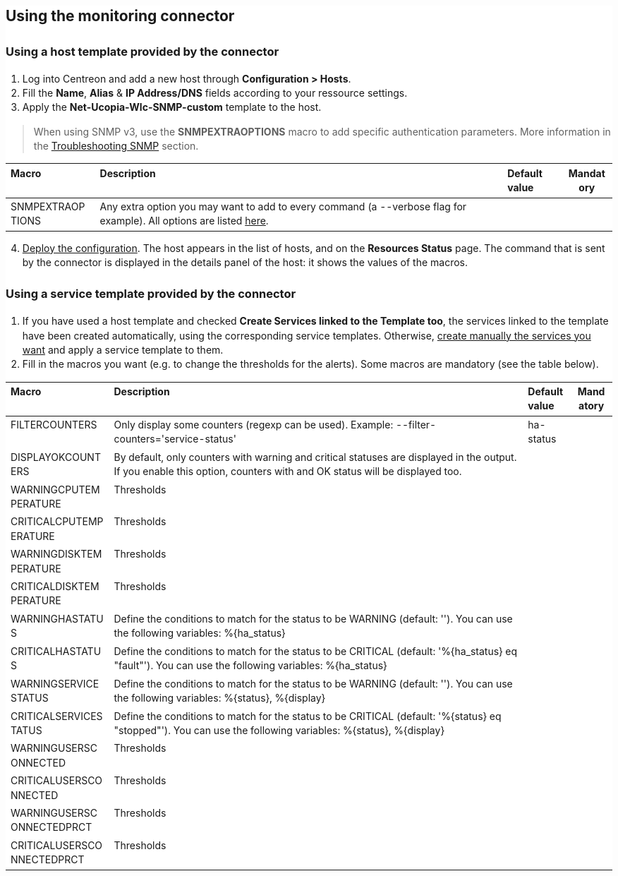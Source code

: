 </TabItem>
</Tabs>

## Using the monitoring connector

### Using a host template provided by the connector

1. Log into Centreon and add a new host through **Configuration > Hosts**.
2. Fill the **Name**, **Alias** & **IP Address/DNS** fields according to your ressource settings.
3. Apply the **Net-Ucopia-Wlc-SNMP-custom** template to the host. 

> When using SNMP v3, use the **SNMPEXTRAOPTIONS** macro to add specific authentication parameters.
> More information in the [Troubleshooting SNMP](../getting-started/how-to-guides/troubleshooting-plugins.md#snmpv3-options-mapping) section.

| Macro            | Description                                                                                          | Default value     | Mandatory   |
|:-----------------|:-----------------------------------------------------------------------------------------------------|:------------------|:-----------:|
| SNMPEXTRAOPTIONS | Any extra option you may want to add to every command (a --verbose flag for example). All options are listed [here](#available-options). |                   |             |

4. [Deploy the configuration](/docs/monitoring/monitoring-servers/deploying-a-configuration). The host appears in the list of hosts, and on the **Resources Status** page. The command that is sent by the connector is displayed in the details panel of the host: it shows the values of the macros.

### Using a service template provided by the connector

1. If you have used a host template and checked **Create Services linked to the Template too**, the services linked to the template have been created automatically, using the corresponding service templates. Otherwise, [create manually the services you want](/docs/monitoring/basic-objects/services) and apply a service template to them.
2. Fill in the macros you want (e.g. to change the thresholds for the alerts). Some macros are mandatory (see the table below).

<Tabs groupId="sync">
<TabItem value="Ha-Status" label="Ha-Status">

| Macro                      | Description                                                                                                                                                  | Default value     | Mandatory   |
|:---------------------------|:-------------------------------------------------------------------------------------------------------------------------------------------------------------|:------------------|:-----------:|
| FILTERCOUNTERS             | Only display some counters (regexp can be used). Example: --filter-counters='service-status'                                                                 | ha-status         |             |
| DISPLAYOKCOUNTERS          | By default, only counters with warning and critical statuses are displayed in the output. If you enable this option, counters with and OK status will be displayed too.                                                                                                                                                             |                   |             |
| WARNINGCPUTEMPERATURE      | Thresholds                                                                                                                                                   |                   |             |
| CRITICALCPUTEMPERATURE     | Thresholds                                                                                                                                                   |                   |             |
| WARNINGDISKTEMPERATURE     | Thresholds                                                                                                                                                   |                   |             |
| CRITICALDISKTEMPERATURE    | Thresholds                                                                                                                                                   |                   |             |
| WARNINGHASTATUS            | Define the conditions to match for the status to be WARNING (default: ''). You can use the following variables: %\{ha_status\}                                |                   |             |
| CRITICALHASTATUS           | Define the conditions to match for the status to be CRITICAL (default: '%\{ha_status\} eq "fault"'). You can use the following variables: %\{ha_status\}       |                   |             |
| WARNINGSERVICESTATUS       | Define the conditions to match for the status to be WARNING (default: ''). You can use the following variables: %{status}, %{display}                        |                   |             |
| CRITICALSERVICESTATUS      | Define the conditions to match for the status to be CRITICAL (default: '%{status} eq "stopped"'). You can use the following variables: %{status}, %{display} |                   |             |
| WARNINGUSERSCONNECTED      | Thresholds                                                                                                                                                   |                   |             |
| CRITICALUSERSCONNECTED     | Thresholds                                                                                                                                                   |                   |             |
| WARNINGUSERSCONNECTEDPRCT  | Thresholds                                                                                                                                                   |                   |             |
| CRITICALUSERSCONNECTEDPRCT | Thresholds                                                                                                                                                   |                   |             |